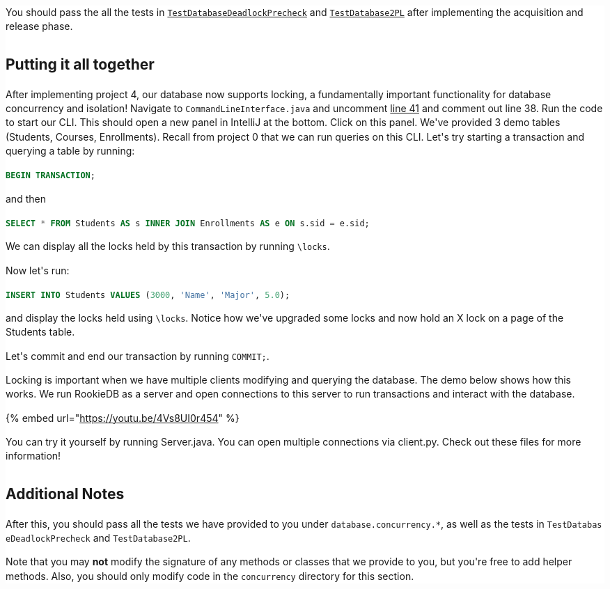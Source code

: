 You should pass the all the tests in [`TestDatabaseDeadlockPrecheck`](https://github.com/berkeley-cs186/fa24-rookiedb/blob/master/src/test/java/edu/berkeley/cs186/database/TestDatabaseDeadlockPrecheck.java) and [`TestDatabase2PL`](https://github.com/berkeley-cs186/fa24-rookiedb/blob/master/src/test/java/edu/berkeley/cs186/database/TestDatabase2PL.java) after implementing the acquisition and release phase.

## Putting it all together

After implementing project 4, our database now supports locking, a fundamentally important functionality for database concurrency and isolation! Navigate to `CommandLineInterface.java` and uncomment [line 41](https://github.com/berkeley-cs186/fa24ß-rookiedb/blob/main/src/main/java/edu/berkeley/cs186/database/cli/CommandLineInterface.java#L41) and comment out line 38. Run the code to start our CLI. This should open a new panel in IntelliJ at the bottom. Click on this panel. We've provided 3 demo tables (Students, Courses, Enrollments). Recall from project 0 that we can run queries on this CLI. Let's try starting a transaction and querying a table by running:

```sql
BEGIN TRANSACTION;
```

and then

```sql
SELECT * FROM Students AS s INNER JOIN Enrollments AS e ON s.sid = e.sid;
```

We can display all the locks held by this transaction by running `\locks`.

Now let's run:

```sql
INSERT INTO Students VALUES (3000, 'Name', 'Major', 5.0);
```

and display the locks held using `\locks`. Notice how we've upgraded some locks and now hold an X lock on a page of the Students table.

Let's commit and end our transaction by running `COMMIT;`.

Locking is important when we have multiple clients modifying and querying the database. The demo below shows how this works. We run RookieDB as a server and open connections to this server to run transactions and interact with the database.

{% embed url="https://youtu.be/4Vs8UI0r454" %}

You can try it yourself by running Server.java. You can open multiple connections via client.py. Check out these files for more information!

## **Additional Notes**

After this, you should pass all the tests we have provided to you under `database.concurrency.*`, as well as the tests in `TestDatabaseDeadlockPrecheck` and `TestDatabase2PL`.

Note that you may **not** modify the signature of any methods or classes that we provide to you, but you're free to add helper methods. Also, you should only modify code in the `concurrency` directory for this section.
